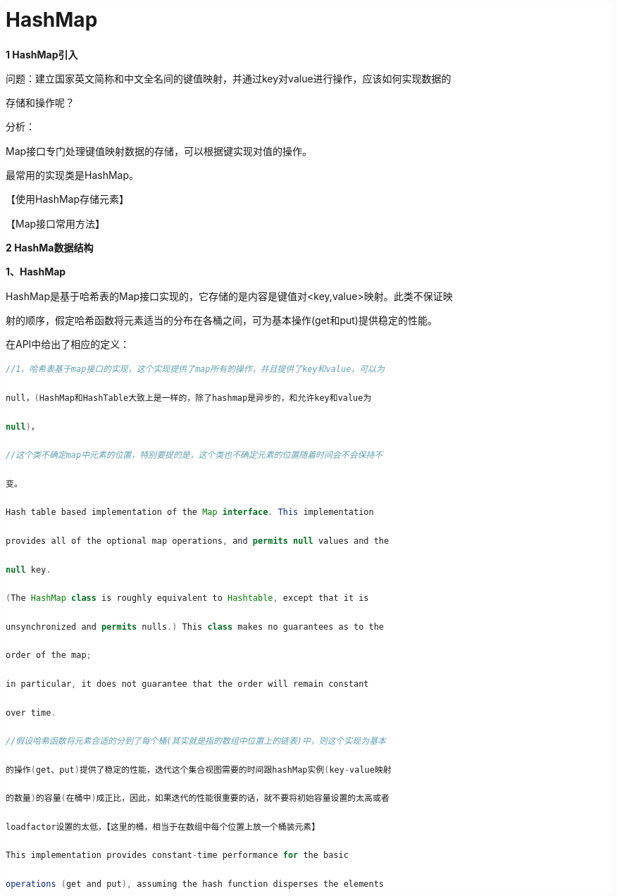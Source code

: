 # HashMap

**1 HashMap引入**

问题：建立国家英文简称和中文全名间的键值映射，并通过key对value进行操作，应该如何实现数据的

存储和操作呢？

分析：

 Map接口专门处理键值映射数据的存储，可以根据键实现对值的操作。

最常用的实现类是HashMap。

【使用HashMap存储元素】

【Map接口常用方法】



**2 HashMa数据结构**

**1、HashMap**

 HashMap是基于哈希表的Map接口实现的，它存储的是内容是键值对<key,value>映射。此类不保证映

射的顺序，假定哈希函数将元素适当的分布在各桶之间，可为基本操作(get和put)提供稳定的性能。

在API中给出了相应的定义：

```java
//1、哈希表基于map接口的实现，这个实现提供了map所有的操作，并且提供了key和value，可以为 

null，(HashMap和HashTable大致上是一样的，除了hashmap是异步的，和允许key和value为 

null)， 

//这个类不确定map中元素的位置，特别要提的是，这个类也不确定元素的位置随着时间会不会保持不 

变。

Hash table based implementation of the Map interface. This implementation 

provides all of the optional map operations, and permits null values and the 

null key. 

(The HashMap class is roughly equivalent to Hashtable, except that it is 

unsynchronized and permits nulls.) This class makes no guarantees as to the 

order of the map; 

in particular, it does not guarantee that the order will remain constant 

over time. 

//假设哈希函数将元素合适的分到了每个桶(其实就是指的数组中位置上的链表)中，则这个实现为基本 

的操作(get、put)提供了稳定的性能，迭代这个集合视图需要的时间跟hashMap实例(key-value映射 

的数量)的容量(在桶中)成正比，因此，如果迭代的性能很重要的话，就不要将初始容量设置的太高或者 

loadfactor设置的太低，【这里的桶，相当于在数组中每个位置上放一个桶装元素】 

This implementation provides constant-time performance for the basic 

operations (get and put), assuming the hash function disperses the elements 

```